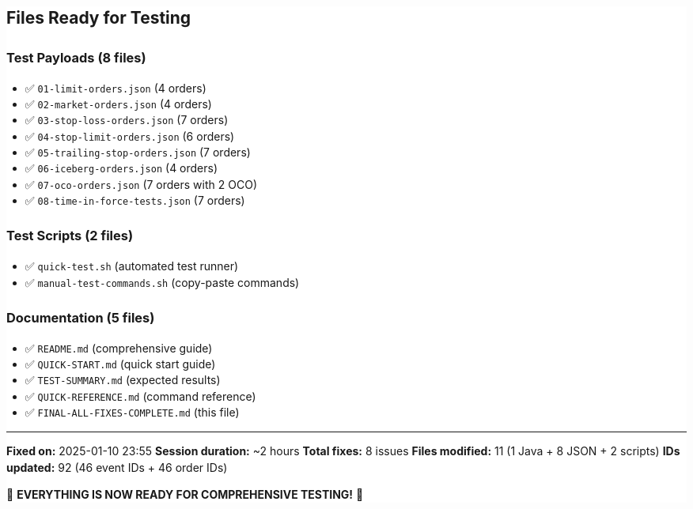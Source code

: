 
## Files Ready for Testing

### Test Payloads (8 files)
- ✅ `01-limit-orders.json` (4 orders)
- ✅ `02-market-orders.json` (4 orders)
- ✅ `03-stop-loss-orders.json` (7 orders)
- ✅ `04-stop-limit-orders.json` (6 orders)
- ✅ `05-trailing-stop-orders.json` (7 orders)
- ✅ `06-iceberg-orders.json` (4 orders)
- ✅ `07-oco-orders.json` (7 orders with 2 OCO)
- ✅ `08-time-in-force-tests.json` (7 orders)

### Test Scripts (2 files)
- ✅ `quick-test.sh` (automated test runner)
- ✅ `manual-test-commands.sh` (copy-paste commands)

### Documentation (5 files)
- ✅ `README.md` (comprehensive guide)
- ✅ `QUICK-START.md` (quick start guide)
- ✅ `TEST-SUMMARY.md` (expected results)
- ✅ `QUICK-REFERENCE.md` (command reference)
- ✅ `FINAL-ALL-FIXES-COMPLETE.md` (this file)

---

**Fixed on:** 2025-01-10 23:55
**Session duration:** ~2 hours
**Total fixes:** 8 issues
**Files modified:** 11 (1 Java + 8 JSON + 2 scripts)
**IDs updated:** 92 (46 event IDs + 46 order IDs)

🎉 **EVERYTHING IS NOW READY FOR COMPREHENSIVE TESTING!** 🚀
